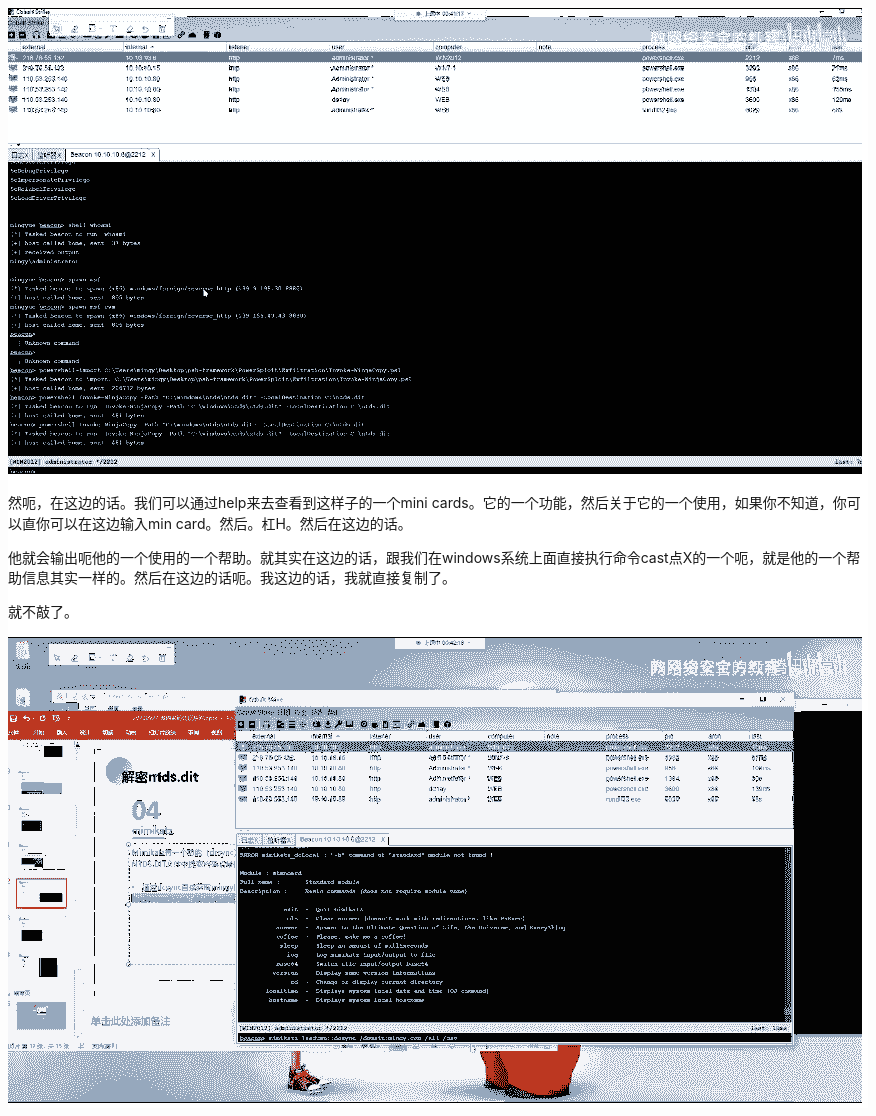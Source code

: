 ![](img/c3ed5ea1c42488bc90f63cf09841f524_33.png)

然呃，在这边的话。我们可以通过help来去查看到这样子的一个mini cards。它的一个功能，然后关于它的一个使用，如果你不知道，你可以直你可以在这边输入min card。然后。杠H。然后在这边的话。

他就会输出呃他的一个使用的一个帮助。就其实在这边的话，跟我们在windows系统上面直接执行命令cast点X的一个呃，就是他的一个帮助信息其实一样的。然后在这边的话呃。我这边的话，我就直接复制了。

就不敲了。

![](img/c3ed5ea1c42488bc90f63cf09841f524_35.png)

